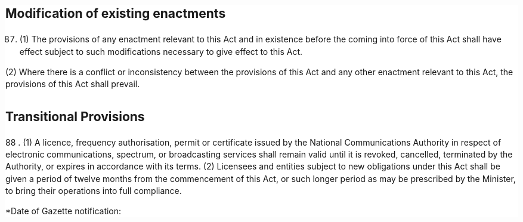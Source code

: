 ## Modification of existing enactments

87. (1)  The provisions of any enactment relevant to this Act and in existence before  the  coming  into  force  of  this  Act  shall  have  effect  subject  to  such modifications necessary to give effect to this Act.

(2) Where there is a conflict or inconsistency between the provisions of this Act and any other enactment relevant to this Act, the provisions of this Act shall prevail.

## Transitional Provisions

88 .  (1) A  licence, frequency  authorisation, permit or certificate issued by the National Communications Authority in respect of electronic communications, spectrum,  or  broadcasting  services  shall  remain  valid  until  it  is  revoked, cancelled, terminated by the Authority, or expires in accordance with its terms. (2)  Licensees  and  entities  subject  to  new  obligations  under  this Act  shall  be given a period of twelve months from the commencement of this Act, or such longer period as may be prescribed by the Minister, to bring their operations into full compliance.

*Date of Gazette notification: